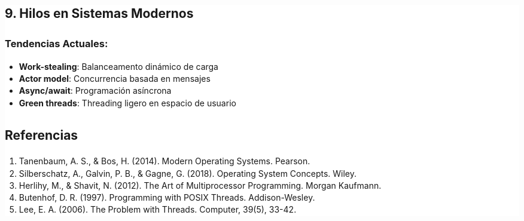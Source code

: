 ## 9. Hilos en Sistemas Modernos

### **Tendencias Actuales**:
- **Work-stealing**: Balanceamento dinámico de carga
- **Actor model**: Concurrencia basada en mensajes
- **Async/await**: Programación asíncrona
- **Green threads**: Threading ligero en espacio de usuario

## Referencias

1. Tanenbaum, A. S., & Bos, H. (2014). Modern Operating Systems. Pearson.
2. Silberschatz, A., Galvin, P. B., & Gagne, G. (2018). Operating System Concepts. Wiley.
3. Herlihy, M., & Shavit, N. (2012). The Art of Multiprocessor Programming. Morgan Kaufmann.
4. Butenhof, D. R. (1997). Programming with POSIX Threads. Addison-Wesley.
5. Lee, E. A. (2006). The Problem with Threads. Computer, 39(5), 33-42.